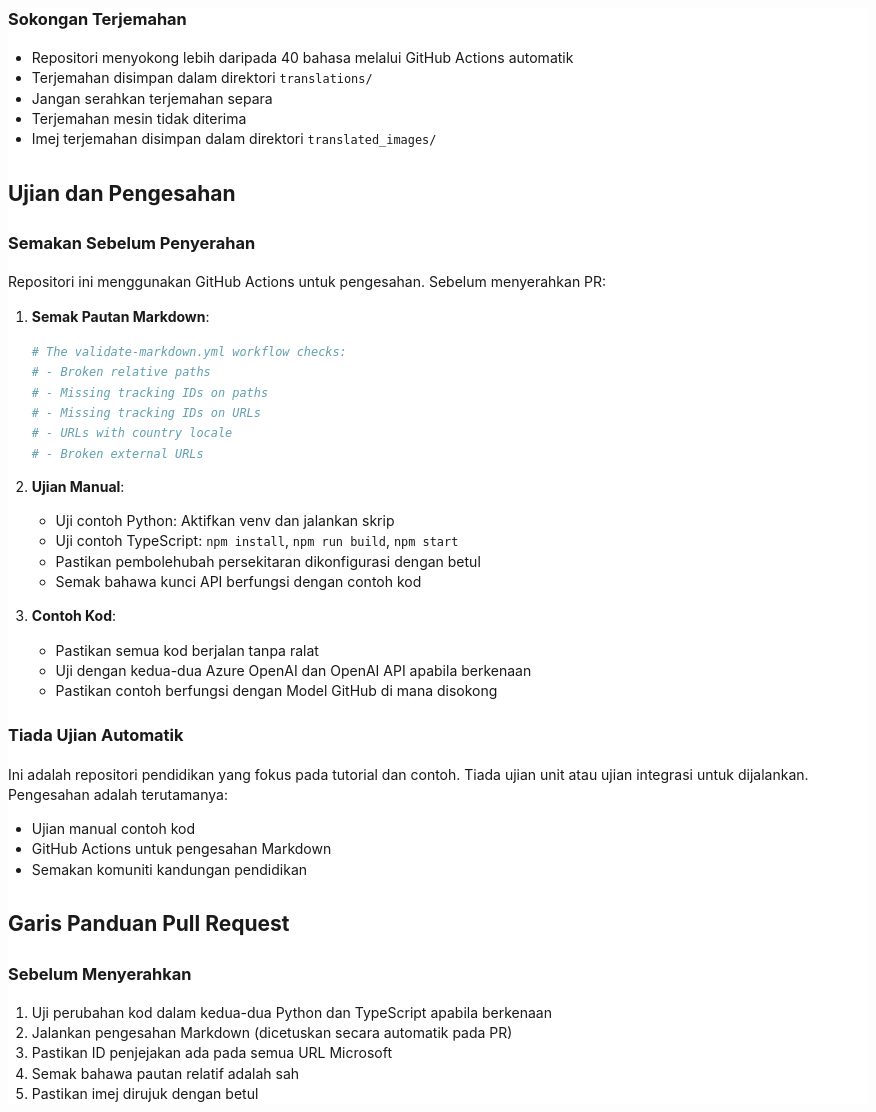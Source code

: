 ### Sokongan Terjemahan

- Repositori menyokong lebih daripada 40 bahasa melalui GitHub Actions automatik
- Terjemahan disimpan dalam direktori `translations/`
- Jangan serahkan terjemahan separa
- Terjemahan mesin tidak diterima
- Imej terjemahan disimpan dalam direktori `translated_images/`

## Ujian dan Pengesahan

### Semakan Sebelum Penyerahan

Repositori ini menggunakan GitHub Actions untuk pengesahan. Sebelum menyerahkan PR:

1. **Semak Pautan Markdown**:
   ```bash
   # The validate-markdown.yml workflow checks:
   # - Broken relative paths
   # - Missing tracking IDs on paths
   # - Missing tracking IDs on URLs
   # - URLs with country locale
   # - Broken external URLs
   ```

2. **Ujian Manual**:
   - Uji contoh Python: Aktifkan venv dan jalankan skrip
   - Uji contoh TypeScript: `npm install`, `npm run build`, `npm start`
   - Pastikan pembolehubah persekitaran dikonfigurasi dengan betul
   - Semak bahawa kunci API berfungsi dengan contoh kod

3. **Contoh Kod**:
   - Pastikan semua kod berjalan tanpa ralat
   - Uji dengan kedua-dua Azure OpenAI dan OpenAI API apabila berkenaan
   - Pastikan contoh berfungsi dengan Model GitHub di mana disokong

### Tiada Ujian Automatik

Ini adalah repositori pendidikan yang fokus pada tutorial dan contoh. Tiada ujian unit atau ujian integrasi untuk dijalankan. Pengesahan adalah terutamanya:
- Ujian manual contoh kod
- GitHub Actions untuk pengesahan Markdown
- Semakan komuniti kandungan pendidikan

## Garis Panduan Pull Request

### Sebelum Menyerahkan

1. Uji perubahan kod dalam kedua-dua Python dan TypeScript apabila berkenaan
2. Jalankan pengesahan Markdown (dicetuskan secara automatik pada PR)
3. Pastikan ID penjejakan ada pada semua URL Microsoft
4. Semak bahawa pautan relatif adalah sah
5. Pastikan imej dirujuk dengan betul
